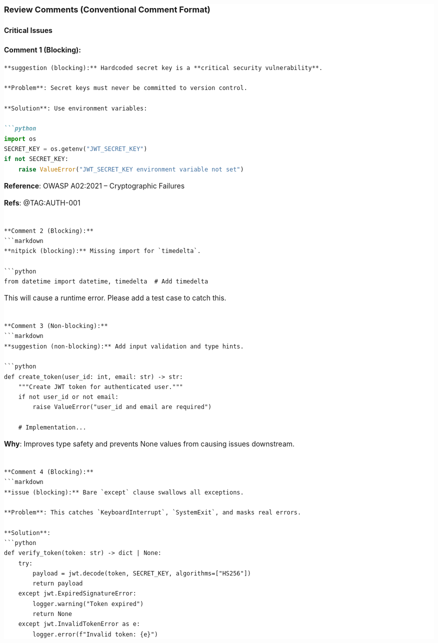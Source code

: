 ### Review Comments (Conventional Comment Format)

#### Critical Issues

**Comment 1 (Blocking):**
```markdown
**suggestion (blocking):** Hardcoded secret key is a **critical security vulnerability**.

**Problem**: Secret keys must never be committed to version control.

**Solution**: Use environment variables:

```python
import os
SECRET_KEY = os.getenv("JWT_SECRET_KEY")
if not SECRET_KEY:
    raise ValueError("JWT_SECRET_KEY environment variable not set")
```

**Reference**: OWASP A02:2021 – Cryptographic Failures

**Refs**: @TAG:AUTH-001
```

**Comment 2 (Blocking):**
```markdown
**nitpick (blocking):** Missing import for `timedelta`.

```python
from datetime import datetime, timedelta  # Add timedelta
```

This will cause a runtime error. Please add a test case to catch this.
```

**Comment 3 (Non-blocking):**
```markdown
**suggestion (non-blocking):** Add input validation and type hints.

```python
def create_token(user_id: int, email: str) -> str:
    """Create JWT token for authenticated user."""
    if not user_id or not email:
        raise ValueError("user_id and email are required")

    # Implementation...
```

**Why**: Improves type safety and prevents None values from causing issues downstream.
```

**Comment 4 (Blocking):**
```markdown
**issue (blocking):** Bare `except` clause swallows all exceptions.

**Problem**: This catches `KeyboardInterrupt`, `SystemExit`, and masks real errors.

**Solution**:
```python
def verify_token(token: str) -> dict | None:
    try:
        payload = jwt.decode(token, SECRET_KEY, algorithms=["HS256"])
        return payload
    except jwt.ExpiredSignatureError:
        logger.warning("Token expired")
        return None
    except jwt.InvalidTokenError as e:
        logger.error(f"Invalid token: {e}")
```